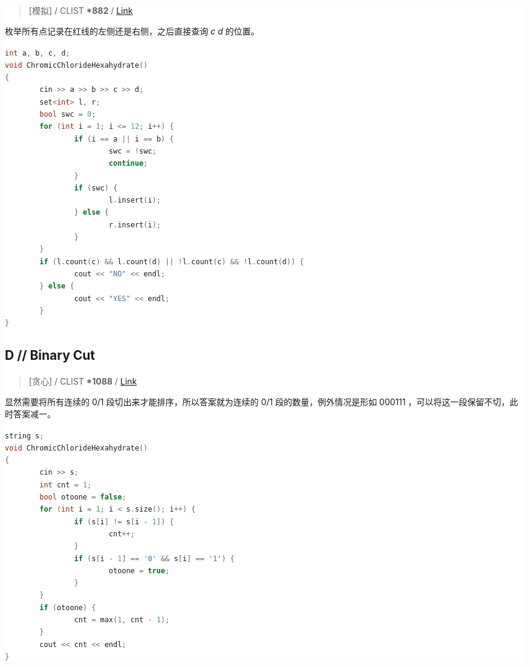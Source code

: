 > [模拟] / CLIST __*882__ / [Link](https://codeforces.com/contest/1971/problem/C)

枚举所有点记录在红线的左侧还是右侧，之后直接查询 $c$ $d$ 的位置。

```c++
int a, b, c, d;
void ChromicChlorideHexahydrate()
{
        cin >> a >> b >> c >> d;
        set<int> l, r;
        bool swc = 0;
        for (int i = 1; i <= 12; i++) {
                if (i == a || i == b) {
                        swc = !swc;
                        continue;
                }
                if (swc) {
                        l.insert(i);
                } else {
                        r.insert(i);
                }
        }
        if (l.count(c) && l.count(d) || !l.count(c) && !l.count(d)) {
                cout << "NO" << endl;
        } else {
                cout << "YES" << endl;
        }
}
```

## D // Binary Cut

> [贪心] / CLIST __*1088__ / [Link](https://codeforces.com/contest/1971/problem/D)

显然需要将所有连续的 0/1 段切出来才能排序，所以答案就为连续的 0/1 段的数量，例外情况是形如 000111 ，可以将这一段保留不切，此时答案减一。

```c++
string s;
void ChromicChlorideHexahydrate()
{
        cin >> s;
        int cnt = 1;
        bool otoone = false;
        for (int i = 1; i < s.size(); i++) {
                if (s[i] != s[i - 1]) {
                        cnt++;
                }
                if (s[i - 1] == '0' && s[i] == '1') {
                        otoone = true;
                }
        }
        if (otoone) {
                cnt = max(1, cnt - 1);
        }
        cout << cnt << endl;
}
```
